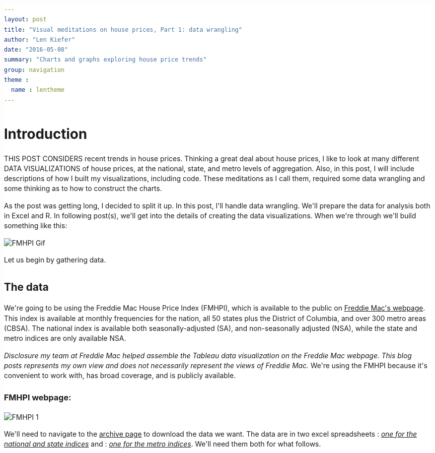 ```yaml
---
layout: post
title: "Visual meditations on house prices, Part 1: data wrangling"
author: "Len Kiefer"
date: "2016-05-08"
summary: "Charts and graphs exploring house price trends"
group: navigation
theme :
  name : lentheme
---
```

# Introduction

THIS POST CONSIDERS recent trends in house prices. Thinking a great deal about house prices, I like to look at many different DATA VISUALIZATIONS of house prices, at the national, state, and metro levels of aggregation. Also, in this post, I will include descriptions of how I built my visualizations, including code.  These meditations as I call them, required some data wrangling and some thinking as to how to construct the charts.

As the post was getting long, I decided to split it up. In this post, I'll handle data wrangling. We'll prepare the data for analysis both in <span class="icon-file-excel" style="color:green;"></span> Excel and R. In following post(s), we'll get into the details of creating the data visualizations. When we're through we'll build something like this:

<img src="{{ site.url }}/img/charts_may_8_2016/hpi_dots_state_redblue2.gif" alt="FMHPI Gif"/>

Let us begin by gathering data.

## The data

We're going to be using the Freddie Mac House Price Index (FMHPI), which is available to the public on [Freddie Mac's webpage](http://www.freddiemac.com/finance/house_price_index.html). This index is available at monthly frequencies for the nation, all 50 states plus the District of Columbia, and over 300 metro areas (CBSA).  The national index is available both seasonally-adjusted (SA), and non-seasonally adjusted (NSA), while the state and metro indices are only available NSA. 

*Disclosure my team at Freddie Mac helped assemble the Tableau data visualization on the Freddie Mac webpage.  This blog posts represents my own view and does not necessarily represent the views of Freddie Mac.* We're using the FMHPI because it's convenient to work with, has broad coverage, and is publicly available.

### FMHPI webpage:
<img src="{{ site.url }}/img/charts_may_8_2016/fmhpi1.PNG" alt="FMHPI 1" style="width: 550px;"/>

We'll need to navigate to the [archive page](http://www.freddiemac.com/finance/fmhpi/archive.html) to download the data we want. The data are in two excel spreadsheets <span class="icon-file-excel" style="color:green;"></span>: [*one for the national and state indices*](http://www.freddiemac.com/finance/fmhpi/current/excel/states.xls) and 
<span class="icon-file-excel" style="color:green;"></span>: [*one for the metro indices*](http://www.freddiemac.com/finance/fmhpi/current/excel/msas_new.xls). We'll need them both for what follows. 
